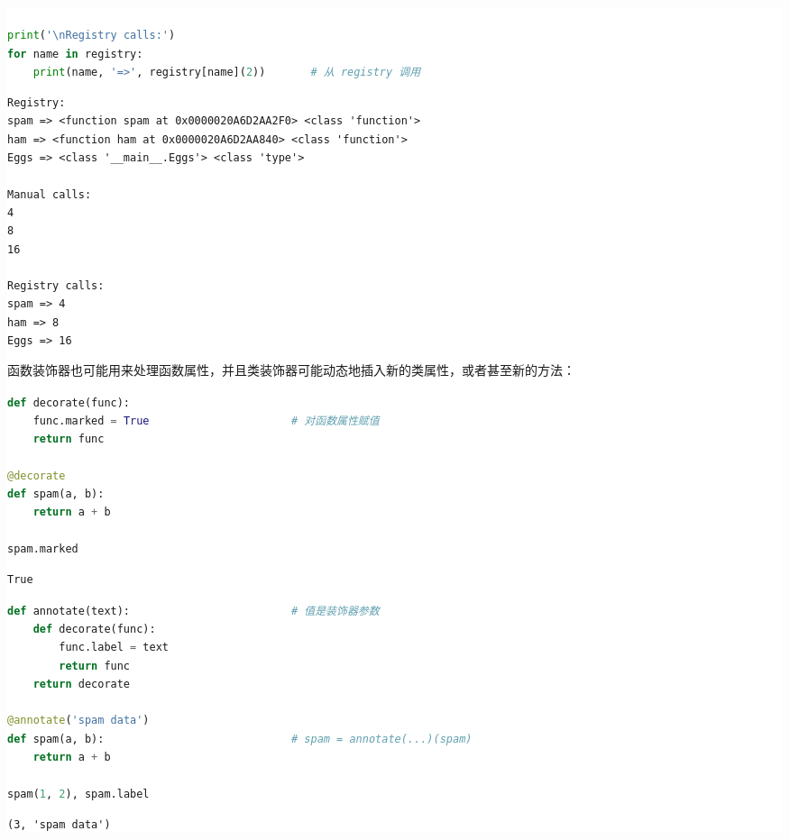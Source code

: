 ```python

print('\nRegistry calls:')
for name in registry:
    print(name, '=>', registry[name](2))       # 从 registry 调用
```

    Registry:
    spam => <function spam at 0x0000020A6D2AA2F0> <class 'function'>
    ham => <function ham at 0x0000020A6D2AA840> <class 'function'>
    Eggs => <class '__main__.Eggs'> <class 'type'>
    
    Manual calls:
    4
    8
    16
    
    Registry calls:
    spam => 4
    ham => 8
    Eggs => 16


函数装饰器也可能用来处理函数属性，并且类装饰器可能动态地插入新的类属性，或者甚至新的方法：


```python
def decorate(func):
    func.marked = True                      # 对函数属性赋值
    return func

@decorate
def spam(a, b):
    return a + b

spam.marked
```




    True




```python
def annotate(text):                         # 值是装饰器参数
    def decorate(func):
        func.label = text
        return func
    return decorate

@annotate('spam data')
def spam(a, b):                             # spam = annotate(...)(spam)
    return a + b

spam(1, 2), spam.label
```




    (3, 'spam data')




```python

```

